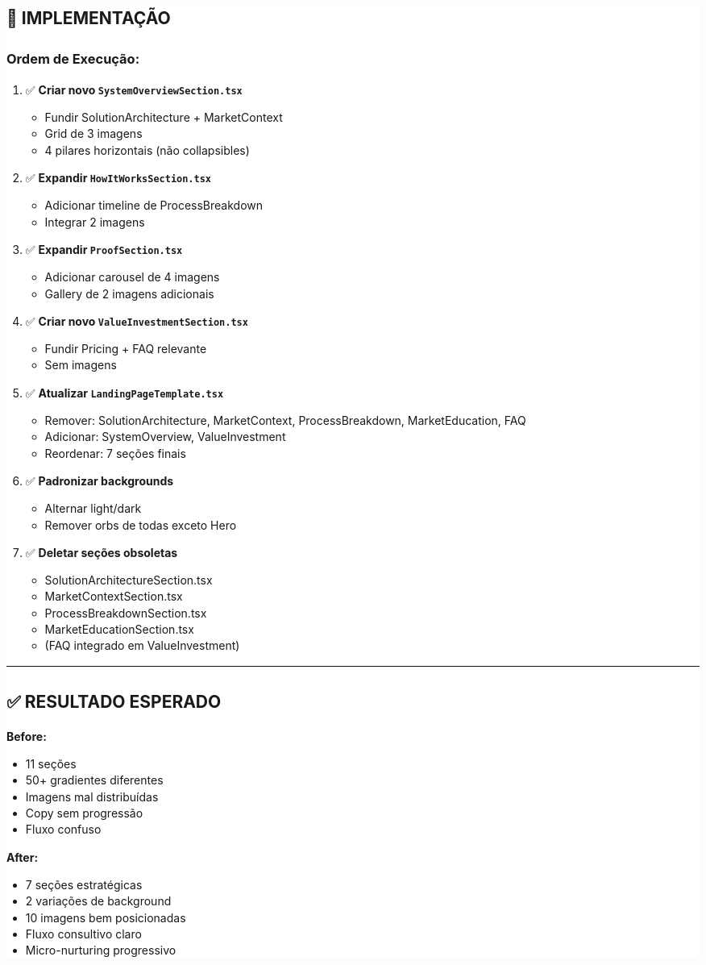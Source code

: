 
## 🚀 IMPLEMENTAÇÃO

### Ordem de Execução:

1. ✅ **Criar novo `SystemOverviewSection.tsx`**
   - Fundir SolutionArchitecture + MarketContext
   - Grid de 3 imagens
   - 4 pilares horizontais (não collapsibles)

2. ✅ **Expandir `HowItWorksSection.tsx`**
   - Adicionar timeline de ProcessBreakdown
   - Integrar 2 imagens

3. ✅ **Expandir `ProofSection.tsx`**
   - Adicionar carousel de 4 imagens
   - Gallery de 2 imagens adicionais

4. ✅ **Criar novo `ValueInvestmentSection.tsx`**
   - Fundir Pricing + FAQ relevante
   - Sem imagens

5. ✅ **Atualizar `LandingPageTemplate.tsx`**
   - Remover: SolutionArchitecture, MarketContext, ProcessBreakdown, MarketEducation, FAQ
   - Adicionar: SystemOverview, ValueInvestment
   - Reordenar: 7 seções finais

6. ✅ **Padronizar backgrounds**
   - Alternar light/dark
   - Remover orbs de todas exceto Hero

7. ✅ **Deletar seções obsoletas**
   - SolutionArchitectureSection.tsx
   - MarketContextSection.tsx
   - ProcessBreakdownSection.tsx
   - MarketEducationSection.tsx
   - (FAQ integrado em ValueInvestment)

---

## ✅ RESULTADO ESPERADO

**Before:**
- 11 seções
- 50+ gradientes diferentes
- Imagens mal distribuídas
- Copy sem progressão
- Fluxo confuso

**After:**
- 7 seções estratégicas
- 2 variações de background
- 10 imagens bem posicionadas
- Fluxo consultivo claro
- Micro-nurturing progressivo

